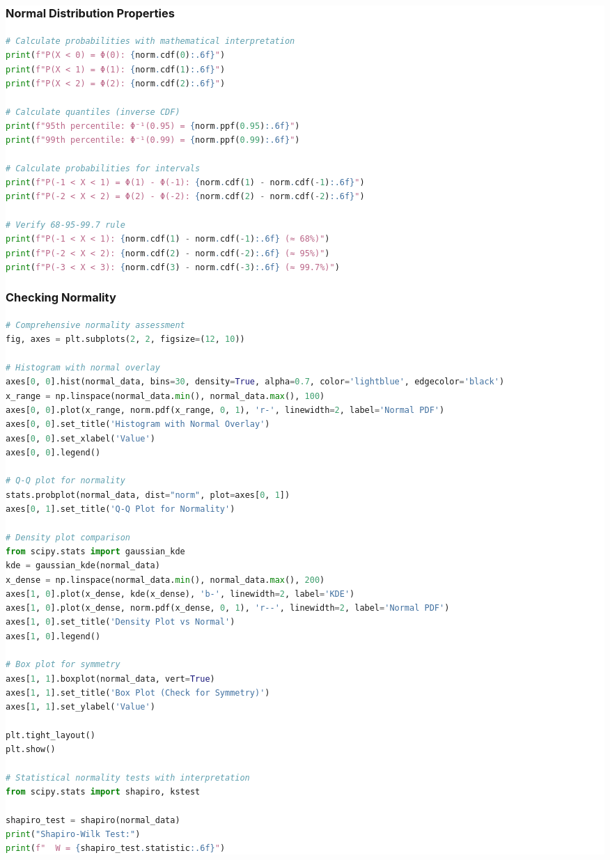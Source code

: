 ### Normal Distribution Properties

```python
# Calculate probabilities with mathematical interpretation
print(f"P(X < 0) = Φ(0): {norm.cdf(0):.6f}")
print(f"P(X < 1) = Φ(1): {norm.cdf(1):.6f}")
print(f"P(X < 2) = Φ(2): {norm.cdf(2):.6f}")

# Calculate quantiles (inverse CDF)
print(f"95th percentile: Φ⁻¹(0.95) = {norm.ppf(0.95):.6f}")
print(f"99th percentile: Φ⁻¹(0.99) = {norm.ppf(0.99):.6f}")

# Calculate probabilities for intervals
print(f"P(-1 < X < 1) = Φ(1) - Φ(-1): {norm.cdf(1) - norm.cdf(-1):.6f}")
print(f"P(-2 < X < 2) = Φ(2) - Φ(-2): {norm.cdf(2) - norm.cdf(-2):.6f}")

# Verify 68-95-99.7 rule
print(f"P(-1 < X < 1): {norm.cdf(1) - norm.cdf(-1):.6f} (≈ 68%)")
print(f"P(-2 < X < 2): {norm.cdf(2) - norm.cdf(-2):.6f} (≈ 95%)")
print(f"P(-3 < X < 3): {norm.cdf(3) - norm.cdf(-3):.6f} (≈ 99.7%)")
```

### Checking Normality

```python
# Comprehensive normality assessment
fig, axes = plt.subplots(2, 2, figsize=(12, 10))

# Histogram with normal overlay
axes[0, 0].hist(normal_data, bins=30, density=True, alpha=0.7, color='lightblue', edgecolor='black')
x_range = np.linspace(normal_data.min(), normal_data.max(), 100)
axes[0, 0].plot(x_range, norm.pdf(x_range, 0, 1), 'r-', linewidth=2, label='Normal PDF')
axes[0, 0].set_title('Histogram with Normal Overlay')
axes[0, 0].set_xlabel('Value')
axes[0, 0].legend()

# Q-Q plot for normality
stats.probplot(normal_data, dist="norm", plot=axes[0, 1])
axes[0, 1].set_title('Q-Q Plot for Normality')

# Density plot comparison
from scipy.stats import gaussian_kde
kde = gaussian_kde(normal_data)
x_dense = np.linspace(normal_data.min(), normal_data.max(), 200)
axes[1, 0].plot(x_dense, kde(x_dense), 'b-', linewidth=2, label='KDE')
axes[1, 0].plot(x_dense, norm.pdf(x_dense, 0, 1), 'r--', linewidth=2, label='Normal PDF')
axes[1, 0].set_title('Density Plot vs Normal')
axes[1, 0].legend()

# Box plot for symmetry
axes[1, 1].boxplot(normal_data, vert=True)
axes[1, 1].set_title('Box Plot (Check for Symmetry)')
axes[1, 1].set_ylabel('Value')

plt.tight_layout()
plt.show()

# Statistical normality tests with interpretation
from scipy.stats import shapiro, kstest

shapiro_test = shapiro(normal_data)
print("Shapiro-Wilk Test:")
print(f"  W = {shapiro_test.statistic:.6f}")
```